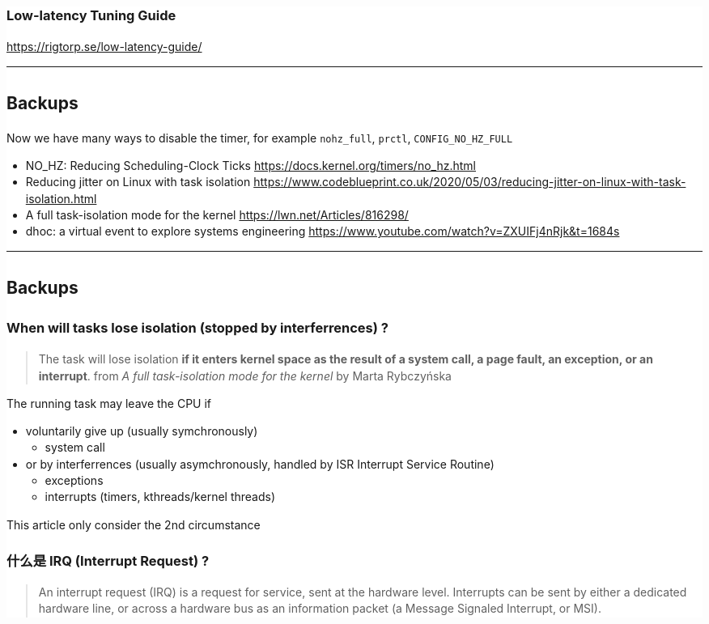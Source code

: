 
### Low-latency Tuning Guide 

<https://rigtorp.se/low-latency-guide/> 








--- 

## Backups 

Now we have many ways to disable the timer, for example `nohz_full`, `prctl`, `CONFIG_NO_HZ_FULL`

* NO_HZ: Reducing Scheduling-Clock Ticks <https://docs.kernel.org/timers/no_hz.html>
* Reducing jitter on Linux with task isolation <https://www.codeblueprint.co.uk/2020/05/03/reducing-jitter-on-linux-with-task-isolation.html>
* A full task-isolation mode for the kernel <https://lwn.net/Articles/816298/>
* dhoc: a virtual event to explore systems engineering <https://www.youtube.com/watch?v=ZXUIFj4nRjk&t=1684s>






--- 


## Backups

  

### When will tasks lose isolation (stopped by interferrences) ? 

> The task will lose isolation **if it enters kernel space as the result of a system call, a page fault, an exception, or an interrupt**.
> from *A full task-isolation mode for the kernel* by Marta Rybczyńska

The running task may leave the CPU if 
* voluntarily give up (usually symchronously) 
  * system call
* or by interferrences (usually asymchronously, handled by ISR Interrupt Service Routine)
  * exceptions 
  * interrupts (timers, kthreads/kernel threads)

This article only consider the 2nd circumstance 



### 什么是 IRQ (Interrupt Request) ? 

> An interrupt request (IRQ) is a request for service, sent at the hardware level. Interrupts can be sent by either a dedicated hardware line, or across a hardware bus as an information packet (a Message Signaled Interrupt, or MSI).
